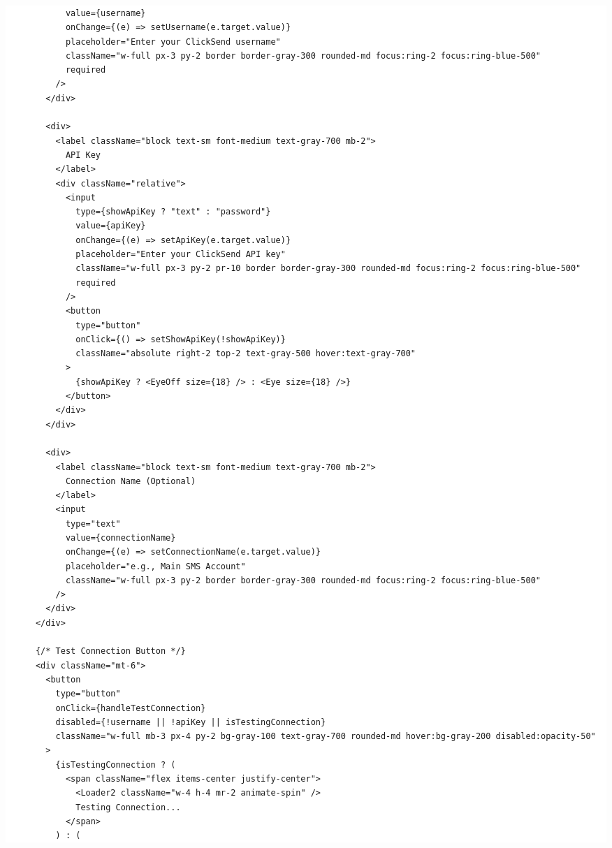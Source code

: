 ```tsx
            value={username}
            onChange={(e) => setUsername(e.target.value)}
            placeholder="Enter your ClickSend username"
            className="w-full px-3 py-2 border border-gray-300 rounded-md focus:ring-2 focus:ring-blue-500"
            required
          />
        </div>
        
        <div>
          <label className="block text-sm font-medium text-gray-700 mb-2">
            API Key
          </label>
          <div className="relative">
            <input
              type={showApiKey ? "text" : "password"}
              value={apiKey}
              onChange={(e) => setApiKey(e.target.value)}
              placeholder="Enter your ClickSend API key"
              className="w-full px-3 py-2 pr-10 border border-gray-300 rounded-md focus:ring-2 focus:ring-blue-500"
              required
            />
            <button
              type="button"
              onClick={() => setShowApiKey(!showApiKey)}
              className="absolute right-2 top-2 text-gray-500 hover:text-gray-700"
            >
              {showApiKey ? <EyeOff size={18} /> : <Eye size={18} />}
            </button>
          </div>
        </div>

        <div>
          <label className="block text-sm font-medium text-gray-700 mb-2">
            Connection Name (Optional)
          </label>
          <input
            type="text"
            value={connectionName}
            onChange={(e) => setConnectionName(e.target.value)}
            placeholder="e.g., Main SMS Account"
            className="w-full px-3 py-2 border border-gray-300 rounded-md focus:ring-2 focus:ring-blue-500"
          />
        </div>
      </div>

      {/* Test Connection Button */}
      <div className="mt-6">
        <button
          type="button"
          onClick={handleTestConnection}
          disabled={!username || !apiKey || isTestingConnection}
          className="w-full mb-3 px-4 py-2 bg-gray-100 text-gray-700 rounded-md hover:bg-gray-200 disabled:opacity-50"
        >
          {isTestingConnection ? (
            <span className="flex items-center justify-center">
              <Loader2 className="w-4 h-4 mr-2 animate-spin" />
              Testing Connection...
            </span>
          ) : (
```